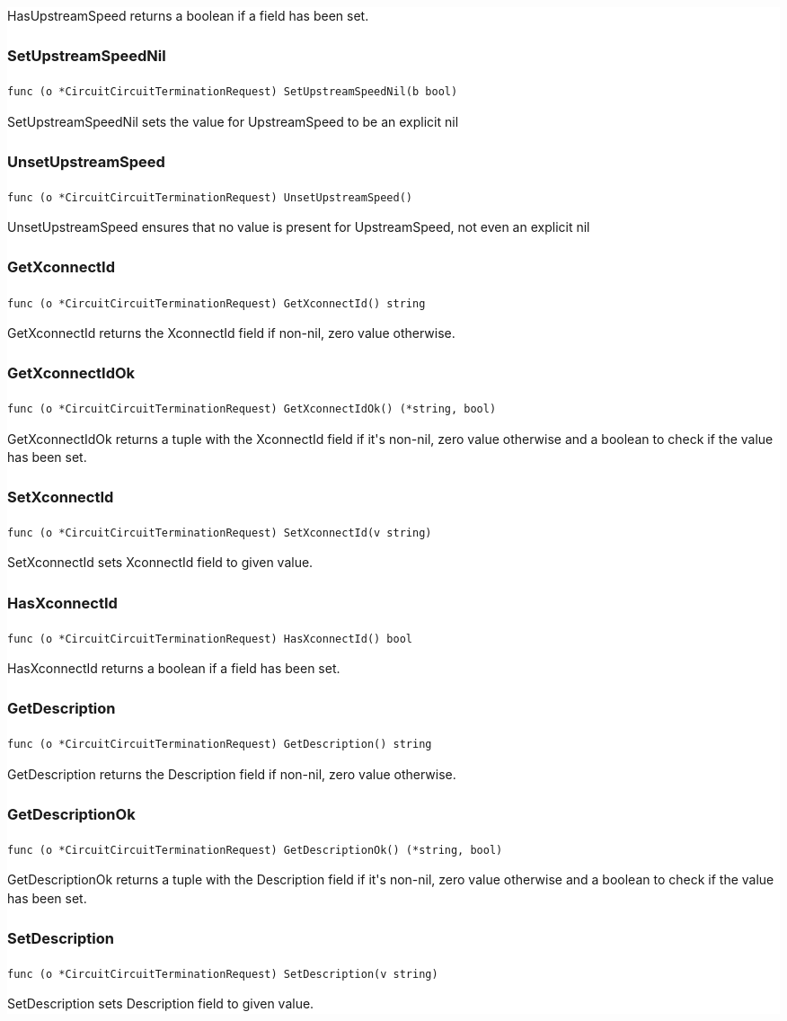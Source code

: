 HasUpstreamSpeed returns a boolean if a field has been set.

### SetUpstreamSpeedNil

`func (o *CircuitCircuitTerminationRequest) SetUpstreamSpeedNil(b bool)`

 SetUpstreamSpeedNil sets the value for UpstreamSpeed to be an explicit nil

### UnsetUpstreamSpeed
`func (o *CircuitCircuitTerminationRequest) UnsetUpstreamSpeed()`

UnsetUpstreamSpeed ensures that no value is present for UpstreamSpeed, not even an explicit nil
### GetXconnectId

`func (o *CircuitCircuitTerminationRequest) GetXconnectId() string`

GetXconnectId returns the XconnectId field if non-nil, zero value otherwise.

### GetXconnectIdOk

`func (o *CircuitCircuitTerminationRequest) GetXconnectIdOk() (*string, bool)`

GetXconnectIdOk returns a tuple with the XconnectId field if it's non-nil, zero value otherwise
and a boolean to check if the value has been set.

### SetXconnectId

`func (o *CircuitCircuitTerminationRequest) SetXconnectId(v string)`

SetXconnectId sets XconnectId field to given value.

### HasXconnectId

`func (o *CircuitCircuitTerminationRequest) HasXconnectId() bool`

HasXconnectId returns a boolean if a field has been set.

### GetDescription

`func (o *CircuitCircuitTerminationRequest) GetDescription() string`

GetDescription returns the Description field if non-nil, zero value otherwise.

### GetDescriptionOk

`func (o *CircuitCircuitTerminationRequest) GetDescriptionOk() (*string, bool)`

GetDescriptionOk returns a tuple with the Description field if it's non-nil, zero value otherwise
and a boolean to check if the value has been set.

### SetDescription

`func (o *CircuitCircuitTerminationRequest) SetDescription(v string)`

SetDescription sets Description field to given value.
